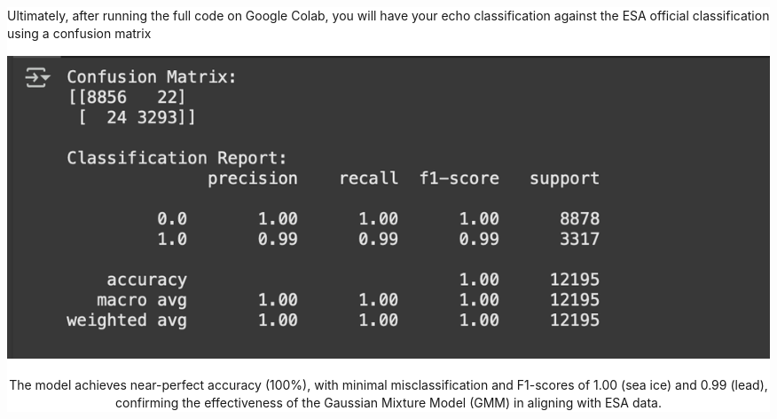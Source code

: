 Ultimately, after running the full code on Google Colab, you will have your echo classification against the ESA official classification using a confusion matrix

<p align="center">
  <img src="Images/ESAMatricComparison.png" alt="ESA Matric Comparison" />
</p>

<p align="center">
The model achieves near-perfect accuracy (100%), with minimal misclassification and F1-scores of 1.00 (sea ice) and 0.99 (lead), confirming the effectiveness of the Gaussian Mixture Model (GMM) in aligning with ESA data.
</p>












